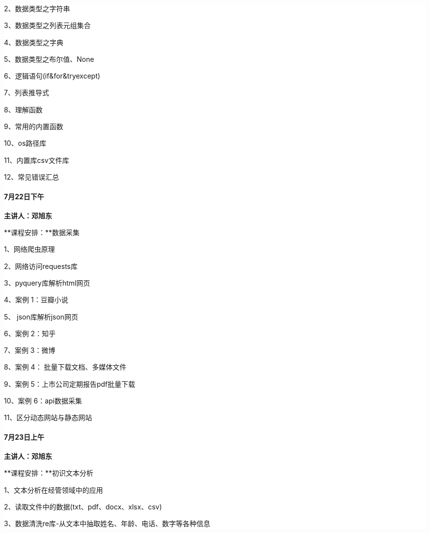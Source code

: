 2、数据类型之字符串

3、数据类型之列表元组集合

4、数据类型之字典

5、数据类型之布尔值、None

6、逻辑语句(if&for&tryexcept)

7、列表推导式

8、理解函数

9、常用的内置函数

10、os路径库

11、内置库csv文件库

12、常见错误汇总



#### 7月22日下午

**主讲人：邓旭东**

**课程安排：**数据采集

1、网络爬虫原理

2、网络访问requests库

3、pyquery库解析html网页

4、案例 1：豆瓣小说

5、 json库解析json网页

6、案例 2：知乎

7、案例 3：微博

8、案例 4： 批量下载文档、多媒体文件

9、案例 5：上市公司定期报告pdf批量下载

10、案例 6：api数据采集

11、区分动态网站与静态网站



#### 7月23日上午

**主讲人：邓旭东**

**课程安排：**初识文本分析

1、文本分析在经管领域中的应用

2、读取文件中的数据(txt、pdf、docx、xlsx、csv)

3、数据清洗re库-从文本中抽取姓名、年龄、电话、数字等各种信息
